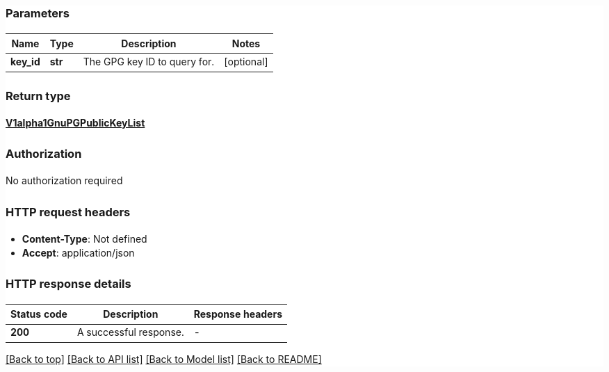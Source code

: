 ### Parameters

Name | Type | Description  | Notes
------------- | ------------- | ------------- | -------------
 **key_id** | **str**| The GPG key ID to query for. | [optional] 

### Return type

[**V1alpha1GnuPGPublicKeyList**](V1alpha1GnuPGPublicKeyList.md)

### Authorization

No authorization required

### HTTP request headers

 - **Content-Type**: Not defined
 - **Accept**: application/json

### HTTP response details
| Status code | Description | Response headers |
|-------------|-------------|------------------|
**200** | A successful response. |  -  |

[[Back to top]](#) [[Back to API list]](../README.md#documentation-for-api-endpoints) [[Back to Model list]](../README.md#documentation-for-models) [[Back to README]](../README.md)

